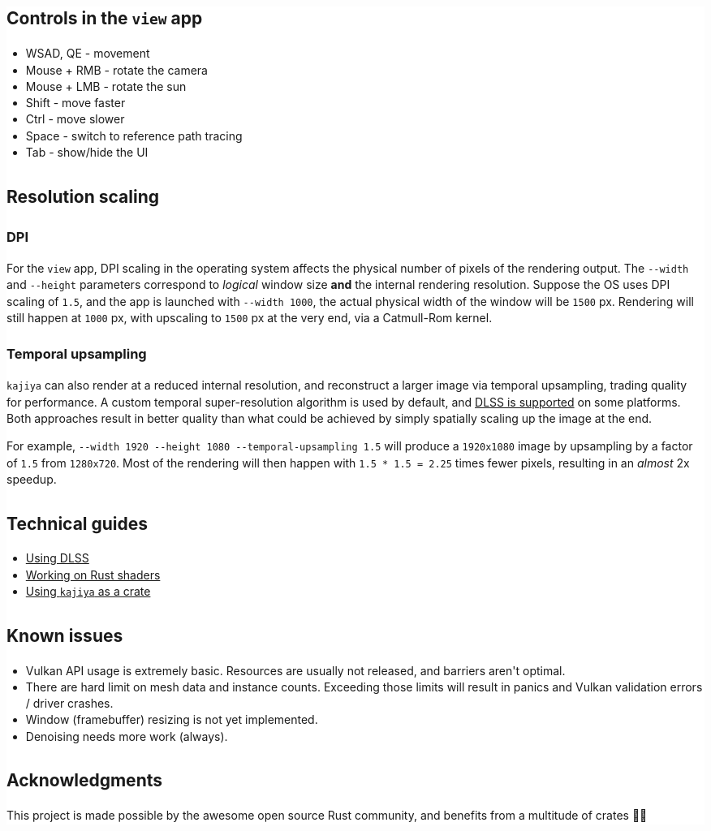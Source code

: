 ## Controls in the `view` app

* WSAD, QE - movement
* Mouse + RMB - rotate the camera
* Mouse + LMB - rotate the sun
* Shift - move faster
* Ctrl - move slower
* Space - switch to reference path tracing
* Tab - show/hide the UI

## Resolution scaling

### DPI

For the `view` app, DPI scaling in the operating system affects the physical number of pixels of the rendering output. The `--width` and `--height` parameters correspond to _logical_ window size **and** the internal rendering resolution. Suppose the OS uses DPI scaling of `1.5`, and the app is launched with `--width 1000`, the actual physical width of the window will be `1500` px. Rendering will still happen at `1000` px, with upscaling to `1500` px at the very end, via a Catmull-Rom kernel.

### Temporal upsampling

`kajiya` can also render at a reduced internal resolution, and reconstruct a larger image via temporal upsampling, trading quality for performance. A custom temporal super-resolution algorithm is used by default, and [DLSS is supported](docs/using-dlss.md) on some platforms. Both approaches result in better quality than what could be achieved by simply spatially scaling up the image at the end.

For example, `--width 1920 --height 1080 --temporal-upsampling 1.5` will produce a `1920x1080` image by upsampling by a factor of `1.5` from `1280x720`. Most of the rendering will then happen with `1.5 * 1.5 = 2.25` times fewer pixels, resulting in an _almost_ 2x speedup.

## Technical guides

* [Using DLSS](docs/using-dlss.md)
* [Working on Rust shaders](docs/rust-shaders.md)
* [Using `kajiya` as a crate](docs/using-kajiya.md)

## Known issues

* Vulkan API usage is extremely basic. Resources are usually not released, and barriers aren't optimal.
* There are hard limit on mesh data and instance counts. Exceeding those limits will result in panics and Vulkan validation errors / driver crashes.
* Window (framebuffer) resizing is not yet implemented.
* Denoising needs more work (always).

## Acknowledgments

This project is made possible by the awesome open source Rust community, and benefits from a multitude of crates 💖🦀
